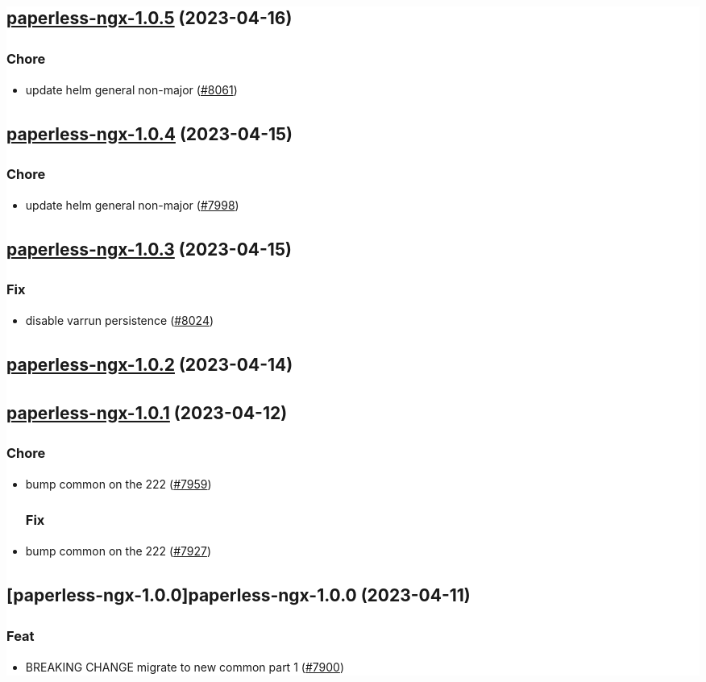 

## [paperless-ngx-1.0.5](https://github.com/truecharts/charts/compare/paperless-ngx-1.0.4...paperless-ngx-1.0.5) (2023-04-16)

### Chore

- update helm general non-major ([#8061](https://github.com/truecharts/charts/issues/8061))
  
  


## [paperless-ngx-1.0.4](https://github.com/truecharts/charts/compare/paperless-ngx-1.0.3...paperless-ngx-1.0.4) (2023-04-15)

### Chore

- update helm general non-major ([#7998](https://github.com/truecharts/charts/issues/7998))
  
  


## [paperless-ngx-1.0.3](https://github.com/truecharts/charts/compare/paperless-ngx-1.0.2...paperless-ngx-1.0.3) (2023-04-15)

### Fix

- disable varrun persistence ([#8024](https://github.com/truecharts/charts/issues/8024))
  
  


## [paperless-ngx-1.0.2](https://github.com/truecharts/charts/compare/paperless-ngx-1.0.1...paperless-ngx-1.0.2) (2023-04-14)




## [paperless-ngx-1.0.1](https://github.com/truecharts/charts/compare/paperless-ngx-1.0.0...paperless-ngx-1.0.1) (2023-04-12)

### Chore

- bump common on the 222 ([#7959](https://github.com/truecharts/charts/issues/7959))
  
  ### Fix

- bump common on the 222 ([#7927](https://github.com/truecharts/charts/issues/7927))
  
  


## [paperless-ngx-1.0.0]paperless-ngx-1.0.0 (2023-04-11)

### Feat

- BREAKING CHANGE migrate to new common part 1 ([#7900](https://github.com/truecharts/charts/issues/7900))
  
  